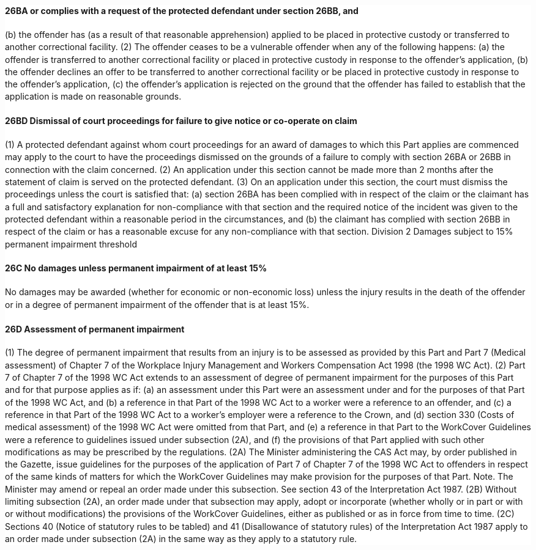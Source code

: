 #### 26BA or complies with a request of the protected defendant under section 26BB, and
(b)  the offender has (as a result of that reasonable apprehension) applied to be placed in protective custody or transferred to another correctional facility.
(2)  The offender ceases to be a vulnerable offender when any of the following happens:
(a)  the offender is transferred to another correctional facility or placed in protective custody in response to the offender’s application,
(b)  the offender declines an offer to be transferred to another correctional facility or be placed in protective custody in response to the offender’s application,
(c)  the offender’s application is rejected on the ground that the offender has failed to establish that the application is made on reasonable grounds.


#### 26BD   Dismissal of court proceedings for failure to give notice or co-operate on claim
(1)  A protected defendant against whom court proceedings for an award of damages to which this Part applies are commenced may apply to the court to have the proceedings dismissed on the grounds of a failure to comply with section 26BA or 26BB in connection with the claim concerned.
(2)  An application under this section cannot be made more than 2 months after the statement of claim is served on the protected defendant.
(3)  On an application under this section, the court must dismiss the proceedings unless the court is satisfied that:
(a)  section 26BA has been complied with in respect of the claim or the claimant has a full and satisfactory explanation for non-compliance with that section and the required notice of the incident was given to the protected defendant within a reasonable period in the circumstances, and
(b)  the claimant has complied with section 26BB in respect of the claim or has a reasonable excuse for any non-compliance with that section.
Division 2 Damages subject to 15% permanent impairment threshold


#### 26C   No damages unless permanent impairment of at least 15%
No damages may be awarded (whether for economic or non-economic loss) unless the injury results in the death of the offender or in a degree of permanent impairment of the offender that is at least 15%.


#### 26D   Assessment of permanent impairment
(1)  The degree of permanent impairment that results from an injury is to be assessed as provided by this Part and Part 7 (Medical assessment) of Chapter 7 of the Workplace Injury Management and Workers Compensation Act 1998 (the 1998 WC Act).
(2)  Part 7 of Chapter 7 of the 1998 WC Act extends to an assessment of degree of permanent impairment for the purposes of this Part and for that purpose applies as if:
(a)  an assessment under this Part were an assessment under and for the purposes of that Part of the 1998 WC Act, and
(b)  a reference in that Part of the 1998 WC Act to a worker were a reference to an offender, and
(c)  a reference in that Part of the 1998 WC Act to a worker’s employer were a reference to the Crown, and
(d)  section 330 (Costs of medical assessment) of the 1998 WC Act were omitted from that Part, and
(e)  a reference in that Part to the WorkCover Guidelines were a reference to guidelines issued under subsection (2A), and
(f)  the provisions of that Part applied with such other modifications as may be prescribed by the regulations.
(2A)  The Minister administering the CAS Act may, by order published in the Gazette, issue guidelines for the purposes of the application of Part 7 of Chapter 7 of the 1998 WC Act to offenders in respect of the same kinds of matters for which the WorkCover Guidelines may make provision for the purposes of that Part.
Note. The Minister may amend or repeal an order made under this subsection. See section 43 of the Interpretation Act 1987.
(2B)  Without limiting subsection (2A), an order made under that subsection may apply, adopt or incorporate (whether wholly or in part or with or without modifications) the provisions of the WorkCover Guidelines, either as published or as in force from time to time.
(2C)  Sections 40 (Notice of statutory rules to be tabled) and 41 (Disallowance of statutory rules) of the Interpretation Act 1987 apply to an order made under subsection (2A) in the same way as they apply to a statutory rule.